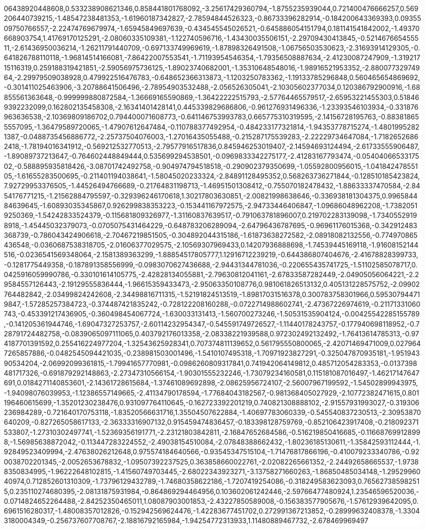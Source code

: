 06438920448608,0.533238908621346,0.858441801768092,-3.25617429360794,-1.8755235939044,0.721400476666257,0.569206440739215,-1.48547238481353,-1.61960187342827,-2.78594844526323,-0.86733396282914,-0.184200643369393,0.0935509750766557,-2.22474769679974,-1.65945849697639,-0.434545545026521,-0.645886054151794,0.181141541842002,-1.49370668903754,1.41769170125291,-2.08060335109381,-1.122740596716,-1.43430035506151,-2.29709430413845,-0.521467665455511,-2.61436950036214,-1.26211791440709,-0.697133749969619,-1.87898326491508,-1.06756503530623,-2.31693914129305,-0.641826788110118,-1.96814514166081,-7.86422007553541,-1.71193954546354,-1.79356508887634,-2.41230087247909,-1.31921715116319,0.259188319421851,-2.59056975736125,-1.89023740682001,-1.35310648548016,-1.98916521953352,-2.88007732974964,-2.29979509038928,0.479922516476783,-0.648652366313873,-1.1203250783362,-1.19133785296848,0.560465654869692,-0.301411025463906,-3.20788641506496,-2.78954903532488,-2.056526305041,-2.10305602377034,0.120386792900916,-1.68855561363648,-0.999999880872584,-1.36669165590869,-1.36422222515793,-2.57764465579517,-2.65953221455303,0.518469392232099,0.162802135458308,-2.16341401428141,0.445339829686806,-0.961276931496336,-1.23393546103934,-0.331876963636538,-2.10369809186702,0.794400071608773,-0.641146753993783,0.665775310319595,-2.14156728195763,-0.883818655557095,-1.36479589720065,-1.47907612647484,-0.110788377492954,-0.484233177321814,-1.94353778715274,-1.48019952821387,-0.0488735456886772,-2.25737504076003,-1.27016435055488,-0.215287175539283,-2.22229734647084,-1.71826526862418,-1.78194016341912,-0.569212532770513,-2.79577916517836,0.845946253019407,-2.14594693124494,-2.61733555906487,-1.89089737213647,-0.764602448849444,0.535699294538501,-0.0969833342275177,-2.41283167793474,-0.0540406653317502,-0.588895935818426,-3.08701742492758,-0.904974794518518,-0.290902379350699,-1.05592800956015,-1.04184247855105,-1.61655283500695,-0.211401194038641,-1.58045020233324,-2.84891128495352,0.568263736271844,-0.128510185423824,7.92729953376505,-1.44526494766689,-0.21764831198713,-1.46951501308412,-0.755070182478432,-1.88633337470584,-2.8454176771215,-1.21562884795597,-0.329396246170618,1.30217803630851,-2.00821998638646,-0.336938181304375,0.996584484639645,-1.60893035345867,0.926299838353223,-0.153441167972575,-2.94733446406847,-1.09686048962208,-1.73820519250369,-1.54242833524379,-0.115681809326977,-1.31160837639517,-0.791063781896007,0.219702283139098,-1.73405529198918,-1.45445032379073,-0.0705075431464229,-0.648783206289094,-2.64796436787695,-0.96961176015368,-0.342912483368739,-0.786043424906618,-2.70467219851505,-0.304892044315186,-1.61873638272582,-2.08918082132556,-0.774970865436548,-0.0360687538318705,-2.01606377029575,-2.10569307969433,0.14207936888698,-1.74539445169118,-1.91608152144516,-0.0236541569348064,-2.1581389363299,-1.88854517805777,1.12916712239219,-0.644386807404676,-2.41678828399733,-0.1281775449358,-0.187891358556999,-0.0983070627436688,-2.94431344781036,-0.220655435741725,-1.51102585078717,0.0425916059990786,-0.330101614105775,-2.42828134055881,-2.79630812041161,-2.67833587282449,-2.04905056064221,-2.29584557126443,-2.19129555836444,-1.96615359433473,-2.95063350108776,0.981061826513132,0.405131228575752,-2.09902764482842,-2.03499824242608,-2.34498816711315,-1.52191824513519,-1.89817031516378,0.300783758301966,0.595307944719847,-1.57285257384723,-0.374487421835242,-0.728122208160288,-0.0722714988602741,-2.47367226974619,-0.21171331060743,-0.453391217436905,-0.360498454067724,-1.630033131413,-1.560700273246,-1.50531535904124,-0.00425542285155789,-0.141205361944746,-1.69047327253757,-2.60114232954347,-0.545591749726527,-1.11440178243757,-0.177940698118952,-0.728791724482758,-0.0839065097111065,0.403792176013358,-2.08338221939588,0.972302492132492,-1.76413614785313,-0.974187701391592,0.255416224977204,-1.32543625928341,0.707374811139652,0.561795550800065,-2.42071469471009,0.0279647265857886,-0.0482545094421035,-0.238981503001496,-1.5410107495318,-1.70971923827291,-0.325047870935181,-1.95194390534204,-2.06992099361815,-1.79941657770981,-0.0986260809317841,0.741942064149812,0.485712054283353,-0.0137398481717326,-0.691879292148863,-2.27347310566154,-1.90301555232246,-1.73079234160581,0.115181087016497,-1.46217147647691,0.0184271140853601,-2.14361728615684,-1.37461089692898,-2.08625956724107,-2.56007967199592,-1.54502899943975,-1.94098076039953,-1.12386557149665,-2.41134790178594,-1.77684043182567,-0.981368405027929,-2.10772382471615,0.801196460615699,-1.35201230238476,0.931097764110645,-0.162723392201219,0.740821308888102,-2.91557931993027,-0.319306236984289,-0.721640170753118,-1.83520566631716,1.35504507622884,-1.40697783060339,-0.545540837230513,-2.30953870640209,-0.827265058617133,-2.36333316907132,0.915459474836457,-0.183398128759769,-0.852106423917408,-0.218092371533807,-1.27310302497741,-1.52369356191771,-2.23121803842811,-2.16847652684586,-0.516219850416685,-0.116687699128998,-1.56985638872042,-0.113447283224552,-2.49038154510084,-2.07848388662432,-1.80236185130611,-1.35842593112444,-1.92849523409994,-2.47638026212648,0.975574184640566,-0.93545347515104,-1.71476817866196,-0.410079233340786,-0.920038702201345,-2.0052653678832,-1.09507392237525,0.363858660022761,-2.02082265661352,-2.24492658665537,-1.97388350834995,-1.96222648102815,-1.41560749703445,-2.68022343923271,-3.13758271660263,-1.86850485034148,-1.2952996040974,0.712852601310309,-1.73796129432789,-1.74680358622186,-1.7207419254086,-0.318249583623093,0.765627385982515,0.235110274680395,-2.08131875931984,-0.864869294464956,0.103602061242446,-2.59766477480924,1.23546596520036,-0.0714824652264488,-2.84252350465011,1.08087903001853,-2.43227850589008,-0.156383577905676,-1.57612939642095,0.6961516280317,-1.48008357012826,-0.152942569624476,-1.42283677451702,0.272991367213852,-0.28999632408378,-1.33043180004349,-0.256737607708767,-2.18816792165984,-1.94254772313933,1.11480889467732,-2.678469969497